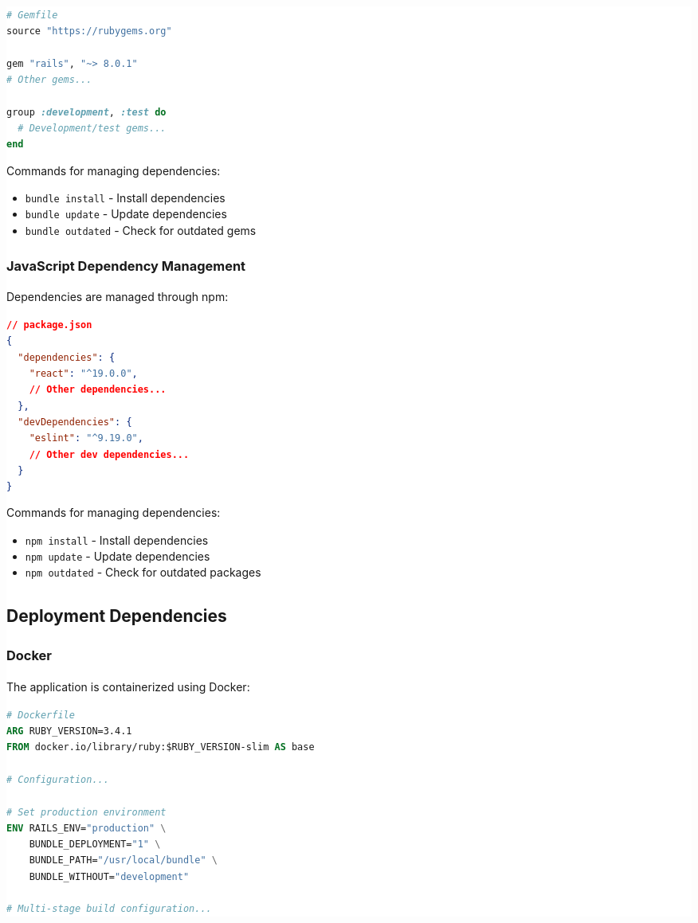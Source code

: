 ```ruby
# Gemfile
source "https://rubygems.org"

gem "rails", "~> 8.0.1"
# Other gems...

group :development, :test do
  # Development/test gems...
end
```

Commands for managing dependencies:
- `bundle install` - Install dependencies
- `bundle update` - Update dependencies
- `bundle outdated` - Check for outdated gems

### JavaScript Dependency Management

Dependencies are managed through npm:

```json
// package.json
{
  "dependencies": {
    "react": "^19.0.0",
    // Other dependencies...
  },
  "devDependencies": {
    "eslint": "^9.19.0",
    // Other dev dependencies...
  }
}
```

Commands for managing dependencies:
- `npm install` - Install dependencies
- `npm update` - Update dependencies
- `npm outdated` - Check for outdated packages

## Deployment Dependencies

### Docker

The application is containerized using Docker:

```dockerfile
# Dockerfile
ARG RUBY_VERSION=3.4.1
FROM docker.io/library/ruby:$RUBY_VERSION-slim AS base

# Configuration...

# Set production environment
ENV RAILS_ENV="production" \
    BUNDLE_DEPLOYMENT="1" \
    BUNDLE_PATH="/usr/local/bundle" \
    BUNDLE_WITHOUT="development"

# Multi-stage build configuration...
```
